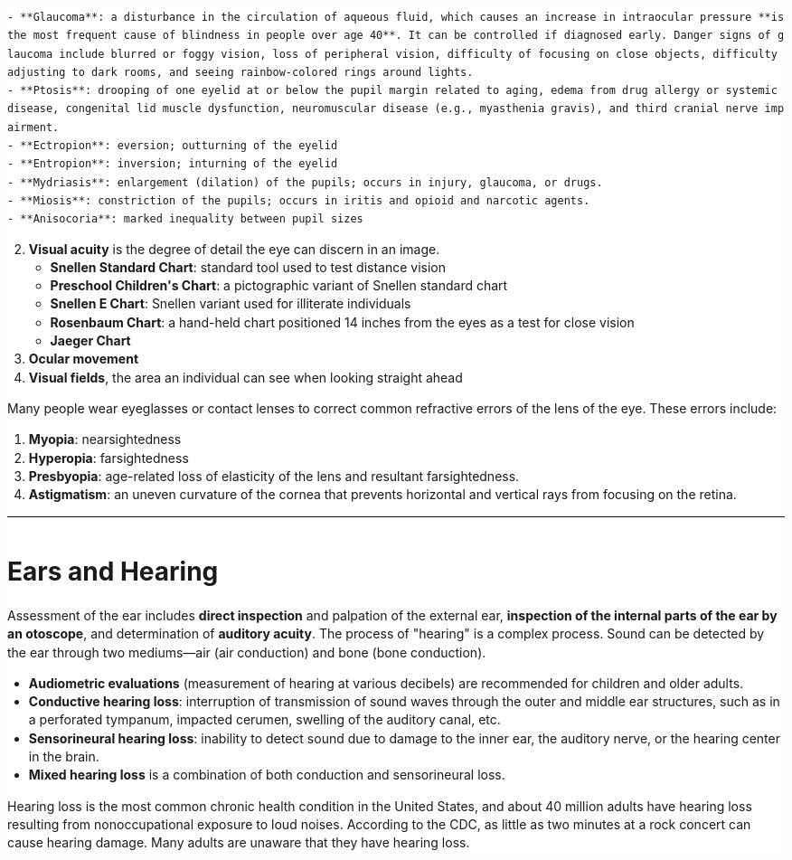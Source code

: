 	- **Glaucoma**: a disturbance in the circulation of aqueous fluid, which causes an increase in intraocular pressure **is the most frequent cause of blindness in people over age 40**. It can be controlled if diagnosed early. Danger signs of glaucoma include blurred or foggy vision, loss of peripheral vision, difficulty of focusing on close objects, difficulty adjusting to dark rooms, and seeing rainbow-colored rings around lights.
	- **Ptosis**: drooping of one eyelid at or below the pupil margin related to aging, edema from drug allergy or systemic disease, congenital lid muscle dysfunction, neuromuscular disease (e.g., myasthenia gravis), and third cranial nerve impairment.
	- **Ectropion**: eversion; outturning of the eyelid
	- **Entropion**: inversion; inturning of the eyelid
	- **Mydriasis**: enlargement (dilation) of the pupils; occurs in injury, glaucoma, or drugs.
	- **Miosis**: constriction of the pupils; occurs in iritis and opioid and narcotic agents.
	- **Anisocoria**: marked inequality between pupil sizes
2. **Visual acuity** is the degree of detail the eye can discern in an image.
	- **Snellen Standard Chart**: standard tool used to test distance vision
	- **Preschool Children's Chart**: a pictographic variant of Snellen standard chart
	- **Snellen E Chart**: Snellen variant used for illiterate individuals
	- **Rosenbaum Chart**: a hand-held chart positioned 14 inches from the eyes as a test for close vision
	- **Jaeger Chart**
3. **Ocular movement**
4. **Visual fields**, the area an individual can see when looking straight ahead

Many people wear eyeglasses or contact lenses to correct common refractive errors of the lens of the eye. These errors include:
1. **Myopia**: nearsightedness
2. **Hyperopia**: farsightedness
3. **Presbyopia**: age-related loss of elasticity of the lens and resultant farsightedness.
4. **Astigmatism**: an uneven curvature of the cornea that prevents horizontal and vertical rays from focusing on the retina.

___

# Ears and Hearing
Assessment of the ear includes **direct inspection** and palpation of the external ear, **inspection of the internal parts of the ear by an otoscope**, and determination of **auditory acuity**. The process of "hearing" is a complex process. Sound can be detected by the ear through two mediums—air (air conduction) and bone (bone conduction).
- **Audiometric evaluations** (measurement of hearing at various decibels) are recommended for children and older adults.
- **Conductive hearing loss**: interruption of transmission of sound waves through the outer and middle ear structures, such as in a perforated tympanum, impacted cerumen, swelling of the auditory canal, etc.
- **Sensorineural hearing loss**: inability to detect sound due to damage to the inner ear, the auditory nerve, or the hearing center in the brain.
- **Mixed hearing loss** is a combination of both conduction and sensorineural loss.

Hearing loss is the most common chronic health condition in the United States, and about 40 million adults have hearing loss resulting from nonoccupational exposure to loud noises. According to the CDC, as little as two minutes at a rock concert can cause hearing damage. Many adults are unaware that they have hearing loss.
